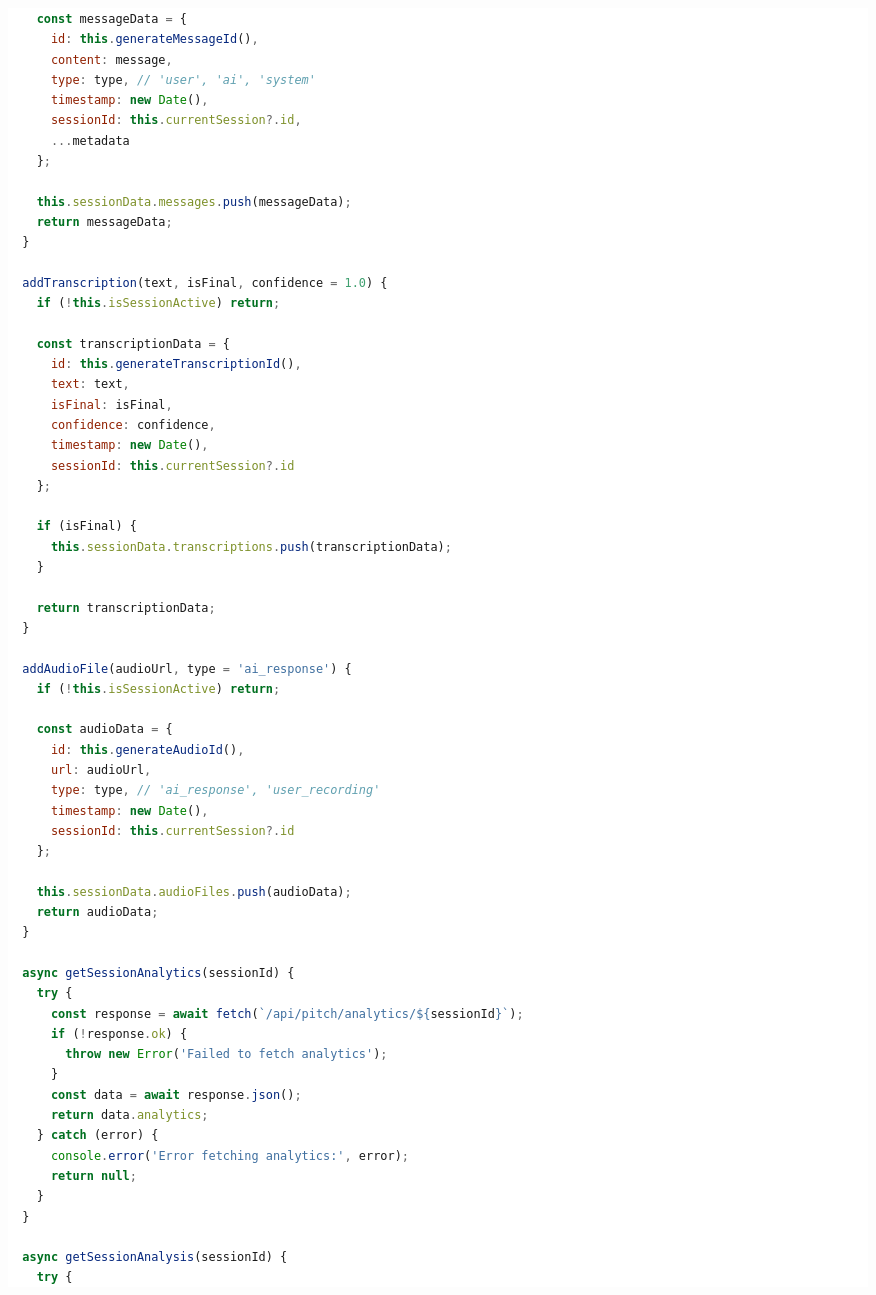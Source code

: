 ```javascript
    const messageData = {
      id: this.generateMessageId(),
      content: message,
      type: type, // 'user', 'ai', 'system'
      timestamp: new Date(),
      sessionId: this.currentSession?.id,
      ...metadata
    };

    this.sessionData.messages.push(messageData);
    return messageData;
  }

  addTranscription(text, isFinal, confidence = 1.0) {
    if (!this.isSessionActive) return;

    const transcriptionData = {
      id: this.generateTranscriptionId(),
      text: text,
      isFinal: isFinal,
      confidence: confidence,
      timestamp: new Date(),
      sessionId: this.currentSession?.id
    };

    if (isFinal) {
      this.sessionData.transcriptions.push(transcriptionData);
    }

    return transcriptionData;
  }

  addAudioFile(audioUrl, type = 'ai_response') {
    if (!this.isSessionActive) return;

    const audioData = {
      id: this.generateAudioId(),
      url: audioUrl,
      type: type, // 'ai_response', 'user_recording'
      timestamp: new Date(),
      sessionId: this.currentSession?.id
    };

    this.sessionData.audioFiles.push(audioData);
    return audioData;
  }

  async getSessionAnalytics(sessionId) {
    try {
      const response = await fetch(`/api/pitch/analytics/${sessionId}`);
      if (!response.ok) {
        throw new Error('Failed to fetch analytics');
      }
      const data = await response.json();
      return data.analytics;
    } catch (error) {
      console.error('Error fetching analytics:', error);
      return null;
    }
  }

  async getSessionAnalysis(sessionId) {
    try {
```
